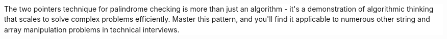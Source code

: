 The two pointers technique for palindrome checking is more than just an algorithm - it's a demonstration of algorithmic thinking that scales to solve complex problems efficiently. Master this pattern, and you'll find it applicable to numerous other string and array manipulation problems in technical interviews.
